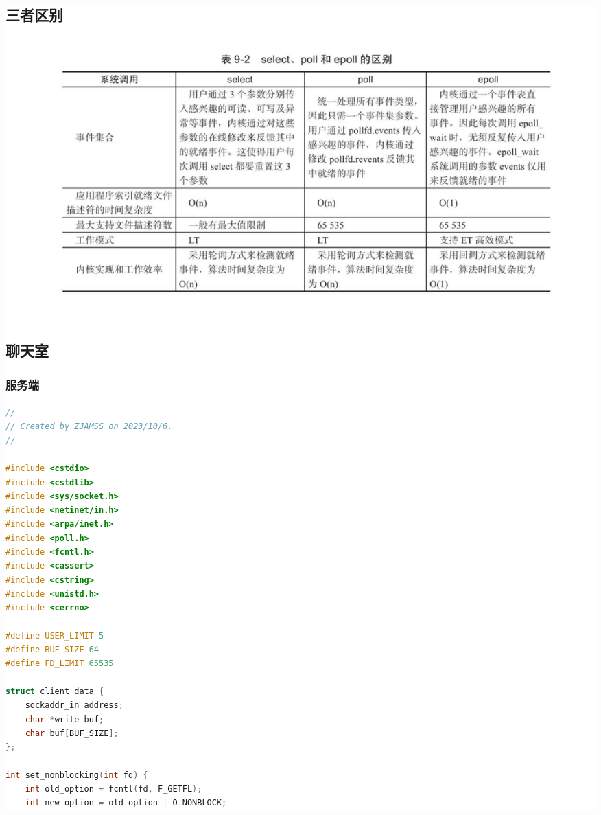 ```c

```



## 三者区别

![image-20231006164351089](linux_server.assets/image-20231006164351089.png)

## 聊天室

### 服务端

```c
//
// Created by ZJAMSS on 2023/10/6.
//

#include <cstdio>
#include <cstdlib>
#include <sys/socket.h>
#include <netinet/in.h>
#include <arpa/inet.h>
#include <poll.h>
#include <fcntl.h>
#include <cassert>
#include <cstring>
#include <unistd.h>
#include <cerrno>

#define USER_LIMIT 5
#define BUF_SIZE 64
#define FD_LIMIT 65535

struct client_data {
    sockaddr_in address;
    char *write_buf;
    char buf[BUF_SIZE];
};

int set_nonblocking(int fd) {
    int old_option = fcntl(fd, F_GETFL);
    int new_option = old_option | O_NONBLOCK;
```